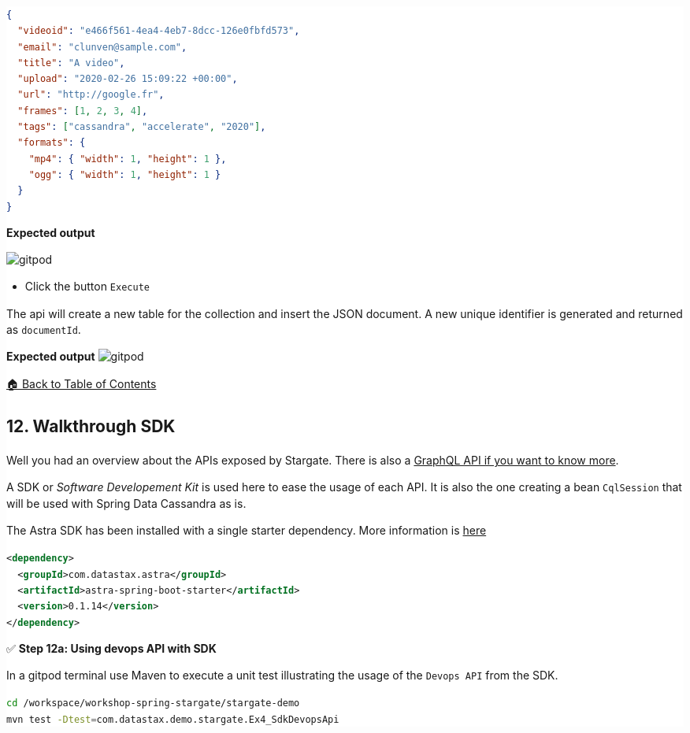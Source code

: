 ```json
{
  "videoid": "e466f561-4ea4-4eb7-8dcc-126e0fbfd573",
  "email": "clunven@sample.com",
  "title": "A video",
  "upload": "2020-02-26 15:09:22 +00:00",
  "url": "http://google.fr",
  "frames": [1, 2, 3, 4],
  "tags": ["cassandra", "accelerate", "2020"],
  "formats": {
    "mp4": { "width": 1, "height": 1 },
    "ogg": { "width": 1, "height": 1 }
  }
}
```

**Expected output**

![gitpod](images/tutorials/docapi-createdoc.png?raw=true)

- Click the button `Execute`

The api will create a new table for the collection and insert the JSON document. A new unique identifier is generated and returned as `documentId`.

**Expected output**
![gitpod](images/tutorials/docapi-createdoc-2.png?raw=true)

[🏠 Back to Table of Contents](#table-of-content)

## 12. Walkthrough SDK

Well you had an overview about the APIs exposed by Stargate. There is also a [GraphQL API if you want to know more](https://docs.datastax.com/en/astra/docs/using-the-astra-graphql-api.html).

A SDK or _Software Developement Kit_ is used here to ease the usage of each API. It is also the one creating a bean `CqlSession` that will be used with Spring Data Cassandra as is.

The Astra SDK has been installed with a single starter dependency. More information is [here](https://github.com/datastax/astra-sdk-java/wiki)

```xml
<dependency>
  <groupId>com.datastax.astra</groupId>
  <artifactId>astra-spring-boot-starter</artifactId>
  <version>0.1.14</version>
</dependency>
```

✅ **Step 12a: Using devops API with SDK**

In a gitpod terminal use Maven to execute a unit test illustrating the usage of the `Devops API` from the SDK.

```bash
cd /workspace/workshop-spring-stargate/stargate-demo
mvn test -Dtest=com.datastax.demo.stargate.Ex4_SdkDevopsApi
```
